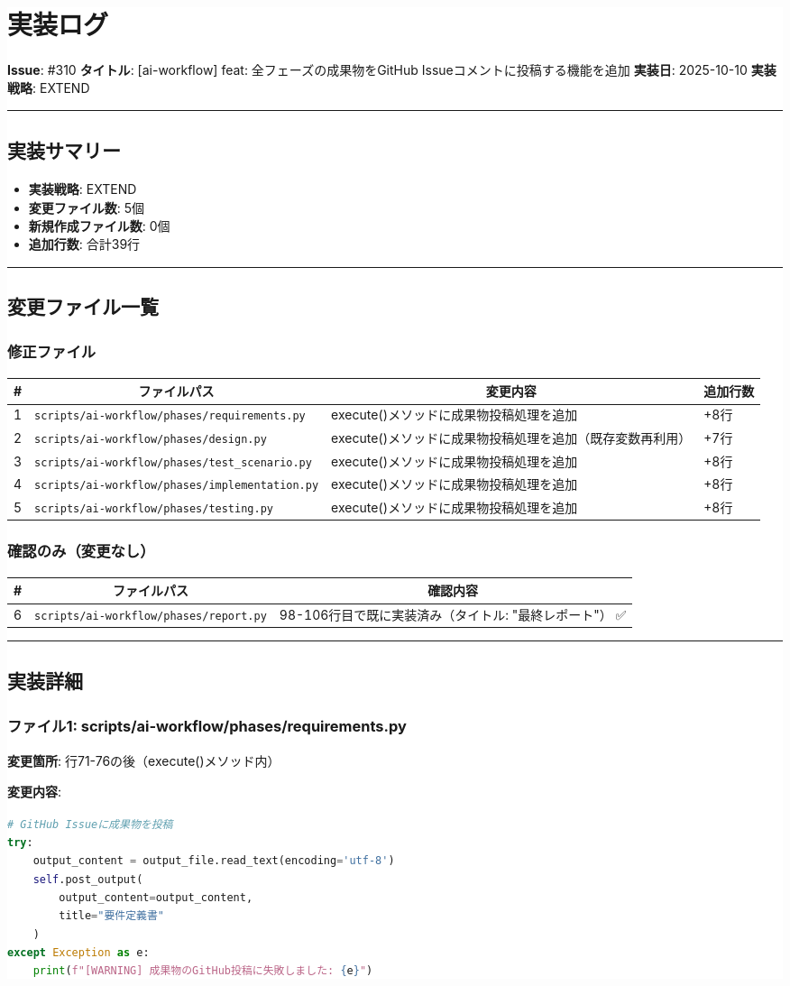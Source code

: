 # 実装ログ

**Issue**: #310
**タイトル**: [ai-workflow] feat: 全フェーズの成果物をGitHub Issueコメントに投稿する機能を追加
**実装日**: 2025-10-10
**実装戦略**: EXTEND

---

## 実装サマリー

- **実装戦略**: EXTEND
- **変更ファイル数**: 5個
- **新規作成ファイル数**: 0個
- **追加行数**: 合計39行

---

## 変更ファイル一覧

### 修正ファイル

| # | ファイルパス | 変更内容 | 追加行数 |
|---|------------|---------|---------|
| 1 | `scripts/ai-workflow/phases/requirements.py` | execute()メソッドに成果物投稿処理を追加 | +8行 |
| 2 | `scripts/ai-workflow/phases/design.py` | execute()メソッドに成果物投稿処理を追加（既存変数再利用） | +7行 |
| 3 | `scripts/ai-workflow/phases/test_scenario.py` | execute()メソッドに成果物投稿処理を追加 | +8行 |
| 4 | `scripts/ai-workflow/phases/implementation.py` | execute()メソッドに成果物投稿処理を追加 | +8行 |
| 5 | `scripts/ai-workflow/phases/testing.py` | execute()メソッドに成果物投稿処理を追加 | +8行 |

### 確認のみ（変更なし）

| # | ファイルパス | 確認内容 |
|---|------------|---------|
| 6 | `scripts/ai-workflow/phases/report.py` | 98-106行目で既に実装済み（タイトル: "最終レポート"） ✅ |

---

## 実装詳細

### ファイル1: scripts/ai-workflow/phases/requirements.py

**変更箇所**: 行71-76の後（execute()メソッド内）

**変更内容**:
```python
# GitHub Issueに成果物を投稿
try:
    output_content = output_file.read_text(encoding='utf-8')
    self.post_output(
        output_content=output_content,
        title="要件定義書"
    )
except Exception as e:
    print(f"[WARNING] 成果物のGitHub投稿に失敗しました: {e}")
```
